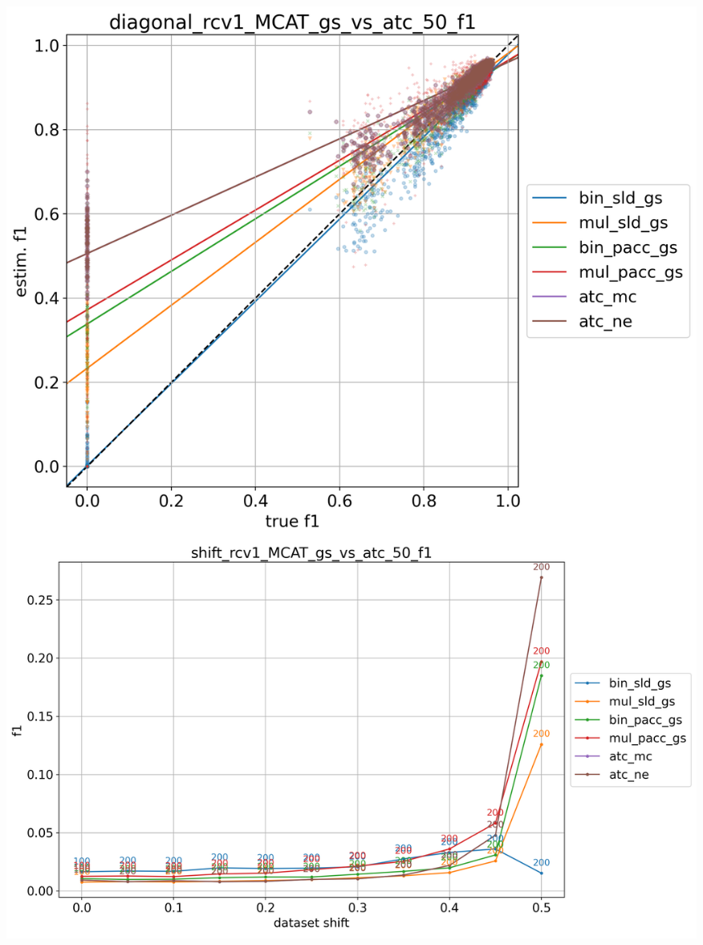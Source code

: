 ![plot_diagonal](plot/diagonal_rcv1_MCAT_gs_vs_atc_50_f1.png)
![plot_shift](plot/shift_rcv1_MCAT_gs_vs_atc_50_f1.png)
